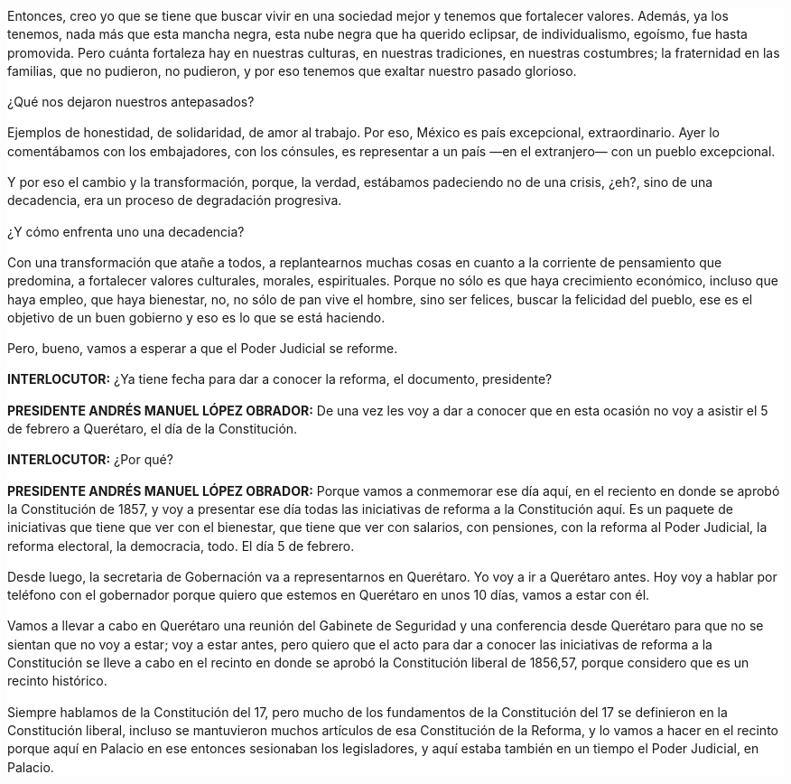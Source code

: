 Entonces, creo yo que se tiene que buscar vivir en una sociedad mejor y
tenemos que fortalecer valores. Además, ya los tenemos, nada más que esta
mancha negra, esta nube negra que ha querido eclipsar, de individualismo,
egoísmo, fue hasta promovida. Pero cuánta fortaleza hay en nuestras culturas,
en nuestras tradiciones, en nuestras costumbres; la fraternidad en las
familias, que no pudieron, no pudieron, y por eso tenemos que exaltar nuestro
pasado glorioso.

¿Qué nos dejaron nuestros antepasados?

Ejemplos de honestidad, de solidaridad, de amor al trabajo. Por eso, México es
país excepcional, extraordinario. Ayer lo comentábamos con los embajadores,
con los cónsules, es representar a un país —en el extranjero— con un pueblo
excepcional.

Y por eso el cambio y la transformación, porque, la verdad, estábamos
padeciendo no de una crisis, ¿eh?, sino de una decadencia, era un proceso de
degradación progresiva.

¿Y cómo enfrenta uno una decadencia?

Con una transformación que atañe a todos, a replantearnos muchas cosas en
cuanto a la corriente de pensamiento que predomina, a fortalecer valores
culturales, morales, espirituales. Porque no sólo es que haya crecimiento
económico, incluso que haya empleo, que haya bienestar, no, no sólo de pan
vive el hombre, sino ser felices, buscar la felicidad del pueblo, ese es el
objetivo de un buen gobierno y eso es lo que se está haciendo.

Pero, bueno, vamos a esperar a que el Poder Judicial se reforme.

**INTERLOCUTOR:** ¿Ya tiene fecha para dar a conocer la reforma, el documento,
presidente?

**PRESIDENTE ANDRÉS MANUEL LÓPEZ OBRADOR:** De una vez les voy a dar a conocer
que en esta ocasión no voy a asistir el 5 de febrero a Querétaro, el día de la
Constitución.

**INTERLOCUTOR:** ¿Por qué?

**PRESIDENTE ANDRÉS MANUEL LÓPEZ OBRADOR:** Porque vamos a conmemorar ese día
aquí, en el reciento en donde se aprobó la Constitución de 1857, y voy a
presentar ese día todas las iniciativas de reforma a la Constitución aquí. Es
un paquete de iniciativas que tiene que ver con el bienestar, que tiene que
ver con salarios, con pensiones, con la reforma al Poder Judicial, la reforma
electoral, la democracia, todo. El día 5 de febrero.

Desde luego, la secretaria de Gobernación va a representarnos en Querétaro. Yo
voy a ir a Querétaro antes. Hoy voy a hablar por teléfono con el gobernador
porque quiero que estemos en Querétaro en unos 10 días, vamos a estar con él.

Vamos a llevar a cabo en Querétaro una reunión del Gabinete de Seguridad y una
conferencia desde Querétaro para que no se sientan que no voy a estar; voy a
estar antes, pero quiero que el acto para dar a conocer las iniciativas de
reforma a la Constitución se lleve a cabo en el recinto en donde se aprobó la
Constitución liberal de 1856,57, porque considero que es un recinto histórico.

Siempre hablamos de la Constitución del 17, pero mucho de los fundamentos de
la Constitución del 17 se definieron en la Constitución liberal, incluso se
mantuvieron muchos artículos de esa Constitución de la Reforma, y lo vamos a
hacer en el recinto porque aquí en Palacio en ese entonces sesionaban los
legisladores, y aquí estaba también en un tiempo el Poder Judicial, en
Palacio.
